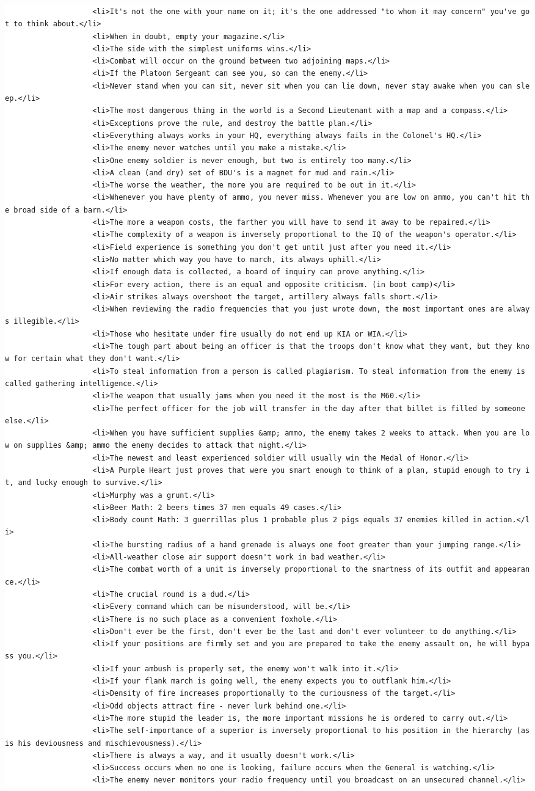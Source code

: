 						<li>It's not the one with your name on it; it's the one addressed "to whom it may concern" you've got to think about.</li>
						<li>When in doubt, empty your magazine.</li>
						<li>The side with the simplest uniforms wins.</li>
						<li>Combat will occur on the ground between two adjoining maps.</li>
						<li>If the Platoon Sergeant can see you, so can the enemy.</li>
						<li>Never stand when you can sit, never sit when you can lie down, never stay awake when you can sleep.</li>
						<li>The most dangerous thing in the world is a Second Lieutenant with a map and a compass.</li>
						<li>Exceptions prove the rule, and destroy the battle plan.</li>
						<li>Everything always works in your HQ, everything always fails in the Colonel's HQ.</li>
						<li>The enemy never watches until you make a mistake.</li>
						<li>One enemy soldier is never enough, but two is entirely too many.</li>
						<li>A clean (and dry) set of BDU's is a magnet for mud and rain.</li>
						<li>The worse the weather, the more you are required to be out in it.</li>
						<li>Whenever you have plenty of ammo, you never miss. Whenever you are low on ammo, you can't hit the broad side of a barn.</li>
						<li>The more a weapon costs, the farther you will have to send it away to be repaired.</li>
						<li>The complexity of a weapon is inversely proportional to the IQ of the weapon's operator.</li>
						<li>Field experience is something you don't get until just after you need it.</li>
						<li>No matter which way you have to march, its always uphill.</li>
						<li>If enough data is collected, a board of inquiry can prove anything.</li>
						<li>For every action, there is an equal and opposite criticism. (in boot camp)</li>
						<li>Air strikes always overshoot the target, artillery always falls short.</li>
						<li>When reviewing the radio frequencies that you just wrote down, the most important ones are always illegible.</li>
						<li>Those who hesitate under fire usually do not end up KIA or WIA.</li>
						<li>The tough part about being an officer is that the troops don't know what they want, but they know for certain what they don't want.</li>
						<li>To steal information from a person is called plagiarism. To steal information from the enemy is called gathering intelligence.</li>
						<li>The weapon that usually jams when you need it the most is the M60.</li>
						<li>The perfect officer for the job will transfer in the day after that billet is filled by someone else.</li>
						<li>When you have sufficient supplies &amp; ammo, the enemy takes 2 weeks to attack. When you are low on supplies &amp; ammo the enemy decides to attack that night.</li>
						<li>The newest and least experienced soldier will usually win the Medal of Honor.</li>
						<li>A Purple Heart just proves that were you smart enough to think of a plan, stupid enough to try it, and lucky enough to survive.</li>
						<li>Murphy was a grunt.</li>
						<li>Beer Math: 2 beers times 37 men equals 49 cases.</li>
						<li>Body count Math: 3 guerrillas plus 1 probable plus 2 pigs equals 37 enemies killed in action.</li>
						<li>The bursting radius of a hand grenade is always one foot greater than your jumping range.</li>
						<li>All-weather close air support doesn't work in bad weather.</li>
						<li>The combat worth of a unit is inversely proportional to the smartness of its outfit and appearance.</li>
						<li>The crucial round is a dud.</li>
						<li>Every command which can be misunderstood, will be.</li>
						<li>There is no such place as a convenient foxhole.</li>
						<li>Don't ever be the first, don't ever be the last and don't ever volunteer to do anything.</li>
						<li>If your positions are firmly set and you are prepared to take the enemy assault on, he will bypass you.</li>
						<li>If your ambush is properly set, the enemy won't walk into it.</li>
						<li>If your flank march is going well, the enemy expects you to outflank him.</li>
						<li>Density of fire increases proportionally to the curiousness of the target.</li>
						<li>Odd objects attract fire - never lurk behind one.</li>
						<li>The more stupid the leader is, the more important missions he is ordered to carry out.</li>
						<li>The self-importance of a superior is inversely proportional to his position in the hierarchy (as is his deviousness and mischievousness).</li>
						<li>There is always a way, and it usually doesn't work.</li>
						<li>Success occurs when no one is looking, failure occurs when the General is watching.</li>
						<li>The enemy never monitors your radio frequency until you broadcast on an unsecured channel.</li>